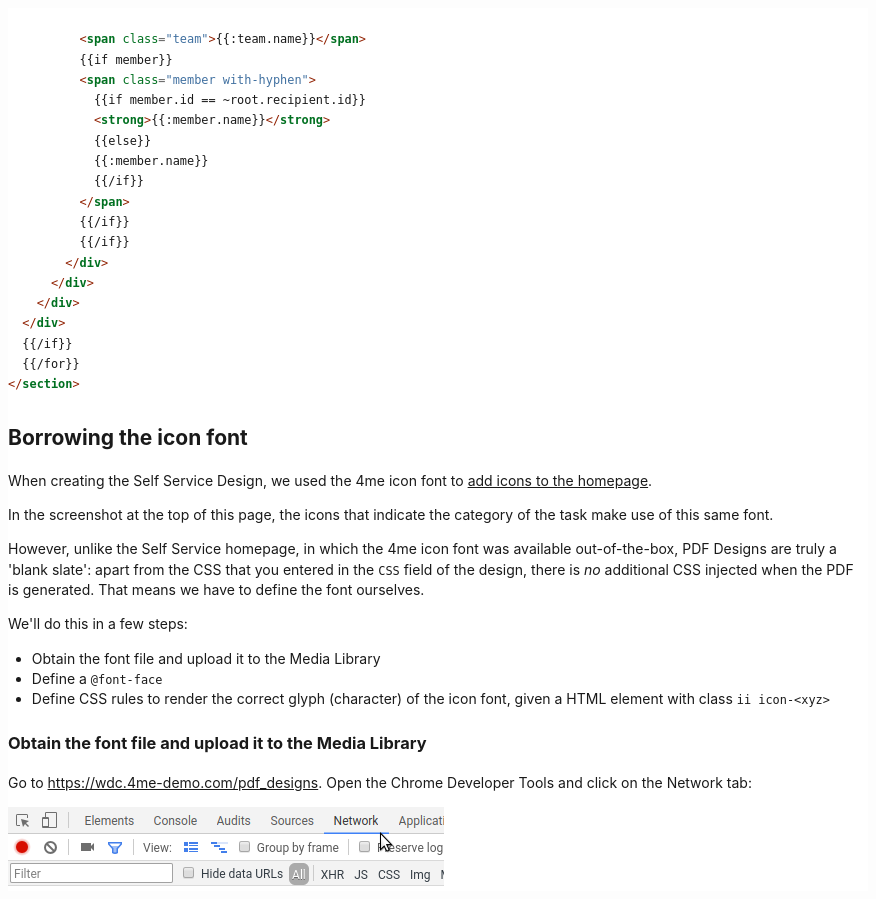 ``` html

          <span class="team">{{:team.name}}</span>
          {{if member}}
          <span class="member with-hyphen">
            {{if member.id == ~root.recipient.id}}
            <strong>{{:member.name}}</strong>
            {{else}}
            {{:member.name}}
            {{/if}}
          </span>
          {{/if}}
          {{/if}}
        </div>
      </div>
    </div>
  </div>
  {{/if}}
  {{/for}}
</section>
```

## Borrowing the icon font

When creating the Self Service Design, we used the 4me icon font to [add icons to the homepage](../self-service/10-highlights.md).

In the screenshot at the top of this page, the icons that indicate the category of the task make use of this same font.

However, unlike the Self Service homepage, in which the 4me icon font was available out-of-the-box,
PDF Designs are truly a 'blank slate': apart from the CSS that you entered in the `CSS` field of the design,
there is *no* additional CSS injected when the PDF is generated. That means we have to define the font ourselves.

We'll do this in a few steps:

* Obtain the font file and upload it to the Media Library
* Define a `@font-face`
* Define CSS rules to render the correct glyph (character) of the icon font, given a HTML element with class `ii icon-<xyz>`

### Obtain the font file and upload it to the Media Library

Go to https://wdc.4me-demo.com/pdf_designs. Open the Chrome Developer Tools and click on the Network tab:

![Network panel](images/chrome-network-panel.png)
